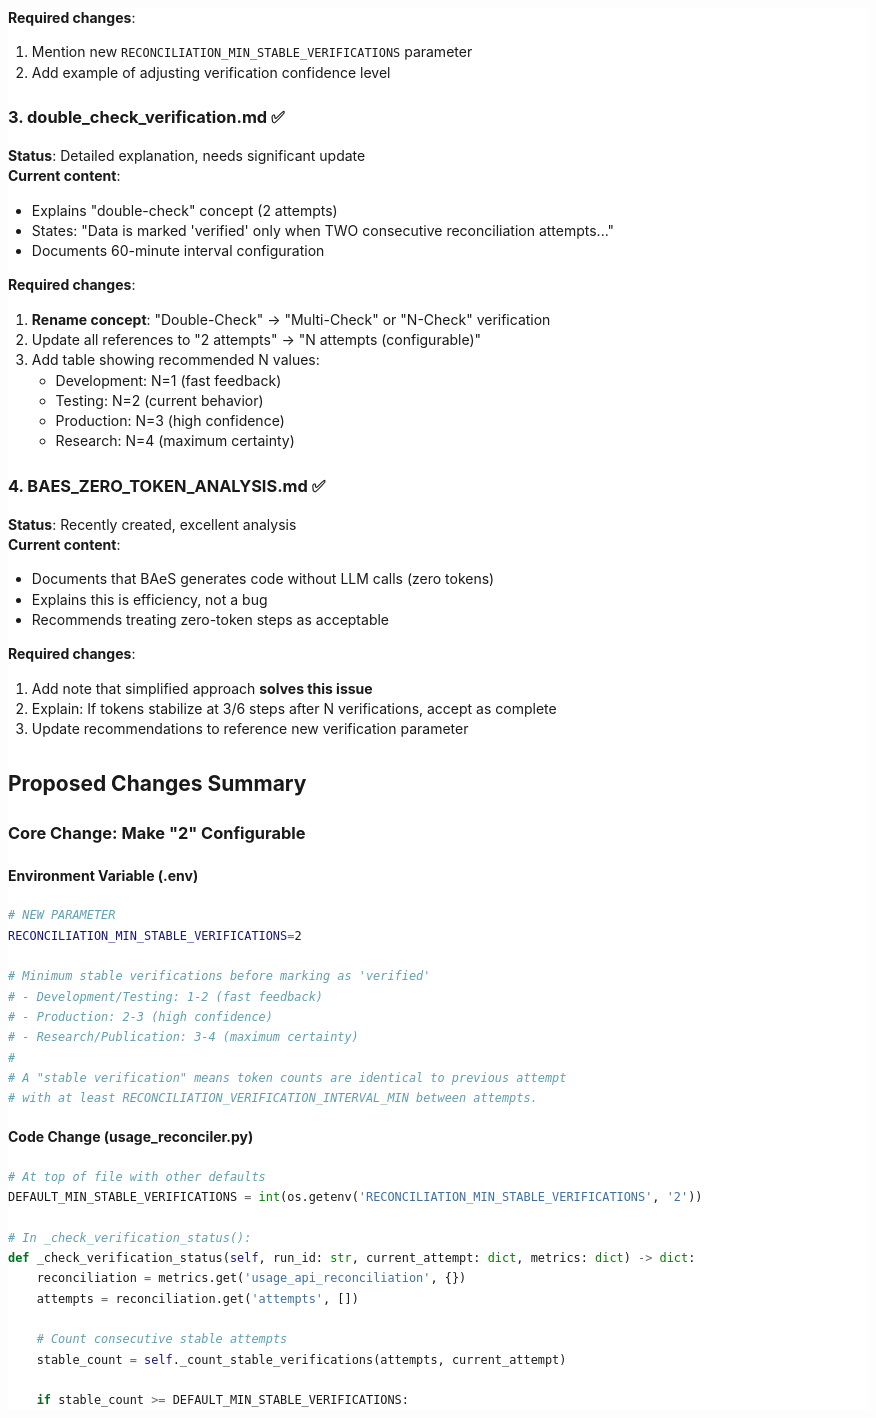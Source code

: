 **Required changes**:
1. Mention new `RECONCILIATION_MIN_STABLE_VERIFICATIONS` parameter
2. Add example of adjusting verification confidence level

### 3. double_check_verification.md ✅
**Status**: Detailed explanation, needs significant update  
**Current content**:
- Explains "double-check" concept (2 attempts)
- States: "Data is marked 'verified' only when TWO consecutive reconciliation attempts..."
- Documents 60-minute interval configuration

**Required changes**:
1. **Rename concept**: "Double-Check" → "Multi-Check" or "N-Check" verification
2. Update all references to "2 attempts" → "N attempts (configurable)"
3. Add table showing recommended N values:
   - Development: N=1 (fast feedback)
   - Testing: N=2 (current behavior)
   - Production: N=3 (high confidence)
   - Research: N=4 (maximum certainty)

### 4. BAES_ZERO_TOKEN_ANALYSIS.md ✅
**Status**: Recently created, excellent analysis  
**Current content**:
- Documents that BAeS generates code without LLM calls (zero tokens)
- Explains this is efficiency, not a bug
- Recommends treating zero-token steps as acceptable

**Required changes**:
1. Add note that simplified approach **solves this issue**
2. Explain: If tokens stabilize at 3/6 steps after N verifications, accept as complete
3. Update recommendations to reference new verification parameter

## Proposed Changes Summary

### Core Change: Make "2" Configurable

#### Environment Variable (.env)
```bash
# NEW PARAMETER
RECONCILIATION_MIN_STABLE_VERIFICATIONS=2

# Minimum stable verifications before marking as 'verified'
# - Development/Testing: 1-2 (fast feedback)
# - Production: 2-3 (high confidence)  
# - Research/Publication: 3-4 (maximum certainty)
# 
# A "stable verification" means token counts are identical to previous attempt
# with at least RECONCILIATION_VERIFICATION_INTERVAL_MIN between attempts.
```

#### Code Change (usage_reconciler.py)
```python
# At top of file with other defaults
DEFAULT_MIN_STABLE_VERIFICATIONS = int(os.getenv('RECONCILIATION_MIN_STABLE_VERIFICATIONS', '2'))

# In _check_verification_status():
def _check_verification_status(self, run_id: str, current_attempt: dict, metrics: dict) -> dict:
    reconciliation = metrics.get('usage_api_reconciliation', {})
    attempts = reconciliation.get('attempts', [])
    
    # Count consecutive stable attempts
    stable_count = self._count_stable_verifications(attempts, current_attempt)
    
    if stable_count >= DEFAULT_MIN_STABLE_VERIFICATIONS:
```